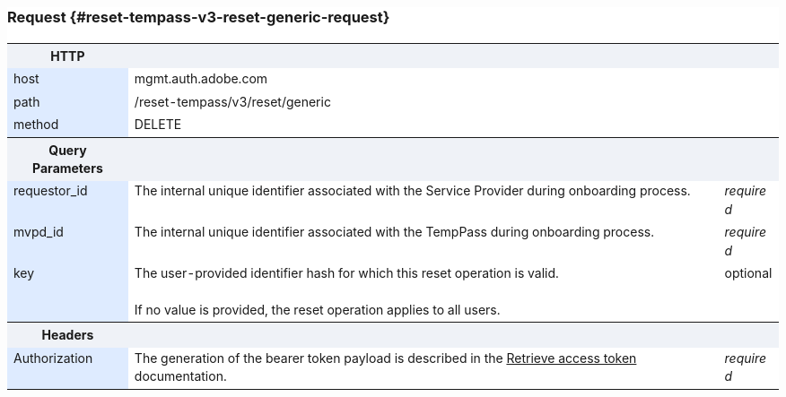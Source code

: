 ### Request {#reset-tempass-v3-reset-generic-request}

<table style="table-layout:auto">
   <tr>
      <th style="background-color: #EFF2F7;">HTTP</th>
      <th style="background-color: #EFF2F7;"></th>
      <th style="background-color: #EFF2F7;"></th>
   </tr>
   <tr>
      <td style="background-color: #DEEBFF;">host</td>
      <td>mgmt.auth.adobe.com</td>
      <td></td>
   </tr>
   <tr>
      <td style="background-color: #DEEBFF;">path</td>
      <td>/reset-tempass/v3/reset/generic</td>
      <td></td>
   </tr>
   <tr>
      <td style="background-color: #DEEBFF;">method</td>
      <td>DELETE</td>
      <td></td>
   </tr>
   <tr>
      <th style="background-color: #EFF2F7;">Query Parameters</th>
      <th style="background-color: #EFF2F7;"></th>
      <th style="background-color: #EFF2F7;"></th>
   </tr>
   <tr>
      <td style="background-color: #DEEBFF;">requestor_id</td>
      <td>The internal unique identifier associated with the Service Provider during onboarding process.</td>
      <td><i>required</i></td>
   </tr>
   <tr>
      <td style="background-color: #DEEBFF;">mvpd_id</td>
      <td>The internal unique identifier associated with the TempPass during onboarding process.</td>
      <td><i>required</i></td>
   </tr>
   <tr>
      <td style="background-color: #DEEBFF;">key</td>
      <td>
            The user-provided identifier hash for which this reset operation is valid.
            <br/><br/>
            If no value is provided, the reset operation applies to all users.
      </td>
      <td>optional</td>
   </tr>
   <tr>
      <th style="background-color: #EFF2F7;">Headers</th>
      <th style="background-color: #EFF2F7;"></th>
      <th style="background-color: #EFF2F7;"></th>
   </tr>
   <tr>
      <td style="background-color: #DEEBFF;">Authorization</td>
      <td>The generation of the bearer token payload is described in the <a href="/help/authentication/integration-guide-programmers/rest-apis/rest-api-dcr/apis/dynamic-client-registration-apis-retrieve-access-token.md">Retrieve access token</a> documentation.</td>
      <td><i>required</i></td>
   </tr>
</table>

